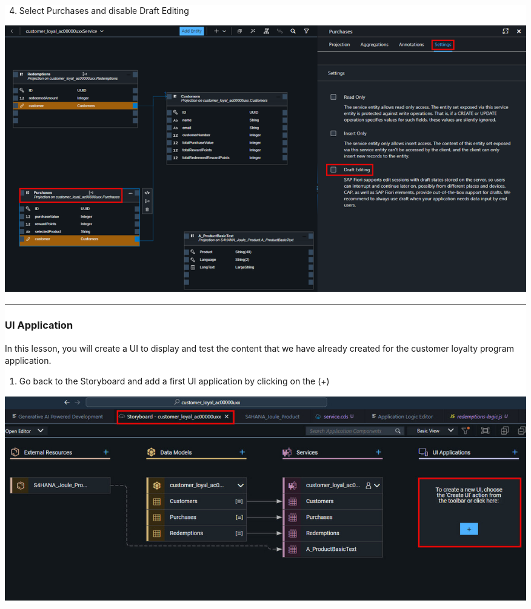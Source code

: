 
4. Select Purchases and disable Draft Editing

![](vx_images/352457117304074.png)



---





### UI Application
In this lesson, you will create a UI to display and test the content that we have already created for the customer loyalty program application.

1. Go back to the Storyboard and add a first UI application by clicking on the (+)

![](vx_images/249896536321378.jpg)
